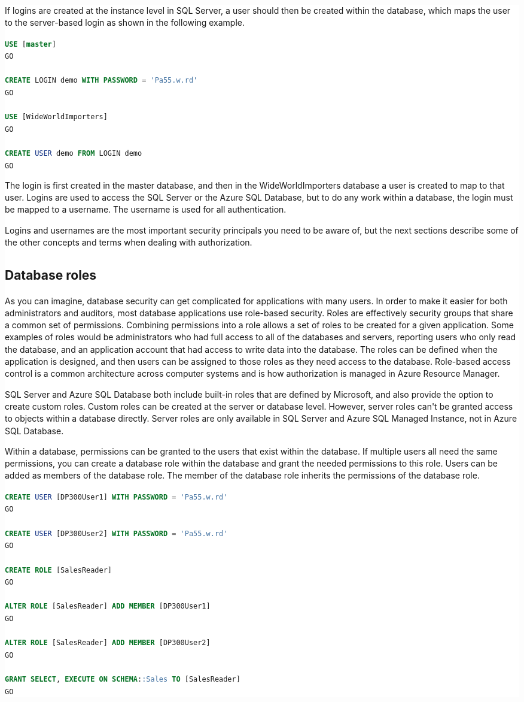 If logins are created at the instance level in SQL Server, a user should then be created within the database, which maps the user to the server-based login as shown in the following example.

```sql
USE [master]
GO

CREATE LOGIN demo WITH PASSWORD = 'Pa55.w.rd'
GO

USE [WideWorldImporters]
GO

CREATE USER demo FROM LOGIN demo
GO
```

The login is first created in the master database, and then in the WideWorldImporters database a user is created to map to that user. Logins are used to access the SQL Server or the Azure SQL Database, but to do any work within a database, the login must be mapped to a username. The username is used for all authentication.

Logins and usernames are the most important security principals you need to be aware of, but the next sections describe some of the other concepts and terms when dealing with authorization.

## Database roles

As you can imagine, database security can get complicated for applications with many users. In order to make it easier for both administrators and auditors, most database applications use role-based security. Roles are effectively security groups that share a common set of permissions. Combining permissions into a role allows a set of roles to be created for a given application. Some examples of roles would be administrators who had full access to all of the databases and servers, reporting users who only read the database, and an application account that had access to write data into the database. The roles can be defined when the application is designed, and then users can be assigned to those roles as they need access to the database. Role-based access control is a common architecture across computer systems and is how authorization is managed in Azure Resource Manager.

SQL Server and Azure SQL Database both include built-in roles that are defined by Microsoft, and also provide the option to create custom roles. Custom roles can be created at the server or database level. However, server roles can't be granted access to objects within a database directly. Server roles are only available in SQL Server and Azure SQL Managed Instance, not in Azure SQL Database.

Within a database, permissions can be granted to the users that exist within the database. If multiple users all need the same permissions, you can create a database role within the database and grant the needed permissions to this role. Users can be added as members of the database role. The member of the database role inherits the permissions of the database role.

```sql
CREATE USER [DP300User1] WITH PASSWORD = 'Pa55.w.rd'
GO

CREATE USER [DP300User2] WITH PASSWORD = 'Pa55.w.rd'
GO

CREATE ROLE [SalesReader]
GO

ALTER ROLE [SalesReader] ADD MEMBER [DP300User1]
GO

ALTER ROLE [SalesReader] ADD MEMBER [DP300User2]
GO

GRANT SELECT, EXECUTE ON SCHEMA::Sales TO [SalesReader]
GO
```
